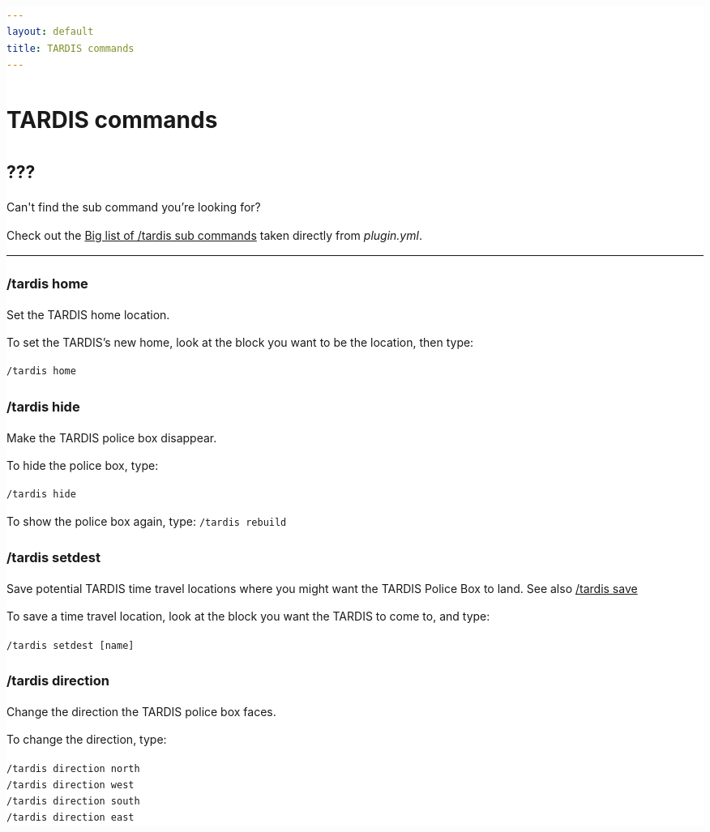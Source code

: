 ```yaml
---
layout: default
title: TARDIS commands
---
```


# TARDIS commands

## ???

Can't find the sub command you’re looking for?

Check out the [Big list of /tardis sub commands](tardis-commands-table.html) taken directly from _plugin.yml_.

* * *

### /tardis home

Set the TARDIS home location.

To set the TARDIS’s new home, look at the block you want to be the location, then type:

    /tardis home

### /tardis hide

Make the TARDIS police box disappear.

To hide the police box, type:

    /tardis hide

To show the police box again, type: `/tardis rebuild`

### /tardis setdest

Save potential TARDIS time travel locations where you might want the TARDIS Police Box to land. See
also [/tardis save](#tardis-save)

To save a time travel location, look at the block you want the TARDIS to come to, and type:

    /tardis setdest [name]

### /tardis direction

Change the direction the TARDIS police box faces.

To change the direction, type:

    /tardis direction north
    /tardis direction west
    /tardis direction south
    /tardis direction east
